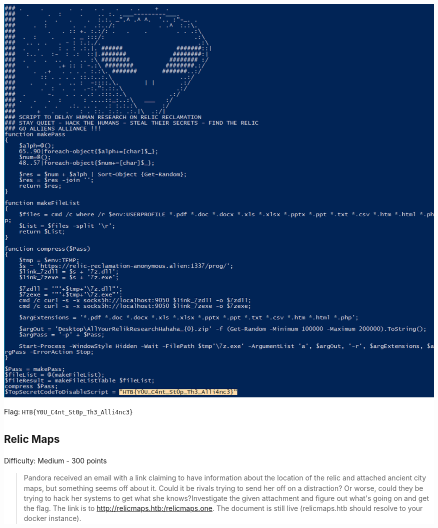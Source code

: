 ![](/assets/img/ctf-writeups/ca2023/forensics/artifacts/flag.png)

Flag: `HTB{Y0U_C4nt_St0p_Th3_Alli4nc3}`

## Relic Maps

Difficulty: Medium - 300 points

> Pandora received an email with a link claiming to have information about the location of the relic and attached ancient city maps, but something seems off about it. Could it be rivals trying to send her off on a distraction? Or worse, could they be trying to hack her systems to get what she knows?Investigate the given attachment and figure out what's going on and get the flag. The link is to http://relicmaps.htb:/relicmaps.one. The document is still live (relicmaps.htb should resolve to your docker instance).
